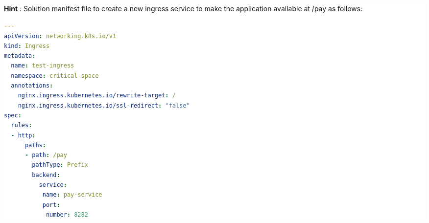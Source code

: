 **Hint** : Solution manifest file to create a new ingress service to make the application available at /pay as follows:
```yaml
---
apiVersion: networking.k8s.io/v1
kind: Ingress
metadata:
  name: test-ingress
  namespace: critical-space
  annotations:
    nginx.ingress.kubernetes.io/rewrite-target: /
    nginx.ingress.kubernetes.io/ssl-redirect: "false"
spec:
  rules:
  - http:
      paths:
      - path: /pay
        pathType: Prefix
        backend:
          service:
           name: pay-service
           port:
            number: 8282
```